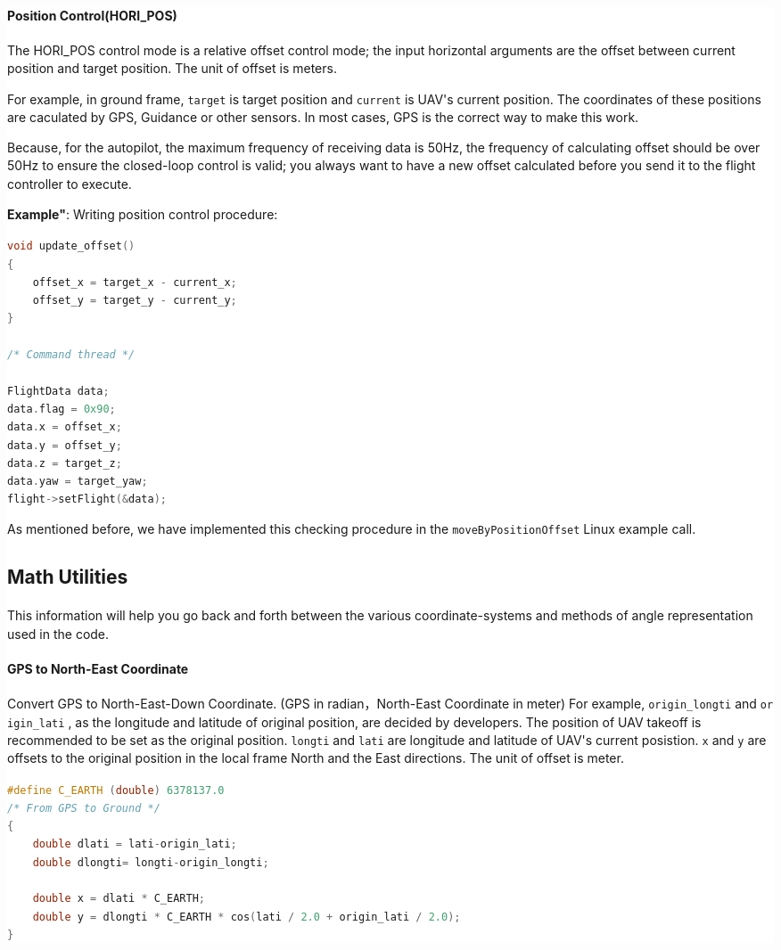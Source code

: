 
#### Position Control(HORI_POS)

The HORI_POS control mode is a relative offset control mode; the input horizontal arguments are the offset between current position and target position. The unit of offset is meters.

For example, in ground frame, `target` is target position and `current` is UAV's current position. The coordinates of these positions are caculated by GPS, Guidance or other sensors. In most cases, GPS is the correct way to make this work.

Because, for the autopilot, the maximum frequency of receiving data is 50Hz, the frequency of calculating offset should be over 50Hz to ensure the closed-loop control is valid; you always want to have a new offset calculated before you send it to the flight controller to execute.

**Example"**: Writing position control procedure:

~~~c
void update_offset()
{
    offset_x = target_x - current_x;
    offset_y = target_y - current_y;
}

/* Command thread */

FlightData data;
data.flag = 0x90;
data.x = offset_x;
data.y = offset_y;
data.z = target_z;
data.yaw = target_yaw;
flight->setFlight(&data);

~~~

As mentioned before, we have implemented this checking procedure in the `moveByPositionOffset` Linux example call. 

## Math Utilities

This information will help you go back and forth between the various coordinate-systems and methods of angle representation used in the code.

#### GPS to North-East Coordinate
Convert GPS to North-East-Down Coordinate. (GPS in radian，North-East Coordinate in meter)
For example, `origin_longti` and `origin_lati` , as the longitude and latitude of original position, are decided by developers. The position of UAV takeoff is recommended to be set as the original position. `longti` and `lati` are longitude and latitude of UAV's current posistion. `x` and `y` are offsets to the original position in the local frame North and the East directions. The unit of offset is meter.

~~~c
#define C_EARTH (double) 6378137.0
/* From GPS to Ground */
{
    double dlati = lati-origin_lati;
    double dlongti= longti-origin_longti;

    double x = dlati * C_EARTH;
    double y = dlongti * C_EARTH * cos(lati / 2.0 + origin_lati / 2.0);
}
~~~
